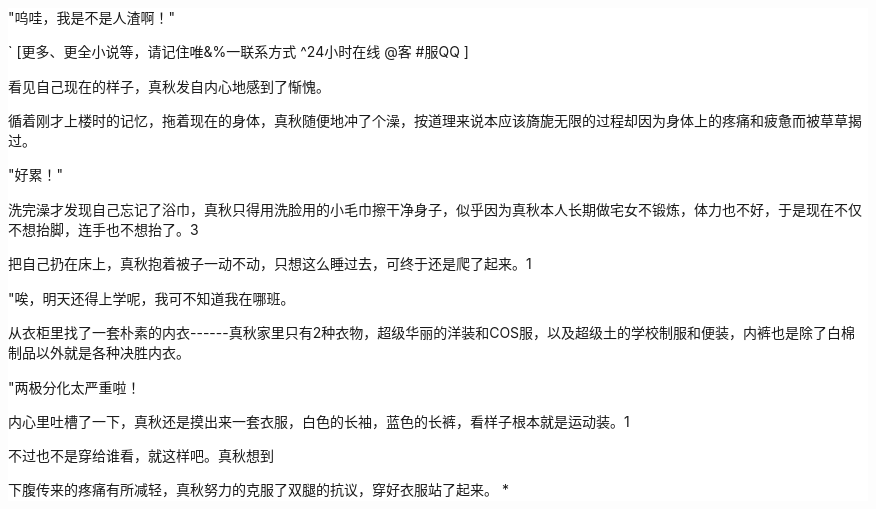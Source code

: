 

"呜哇，我是不是人渣啊！"



 ` [更多、更全小说等，请记住唯&%一联系方式 ^24小时在线 @客 #服QQ ]



看见自己现在的样子，真秋发自内心地感到了惭愧。







循着刚才上楼时的记忆，拖着现在的身体，真秋随便地冲了个澡，按道理来说本应该旖旎无限的过程却因为身体上的疼痛和疲惫而被草草揭过。





"好累！"





洗完澡才发现自己忘记了浴巾，真秋只得用洗脸用的小毛巾擦干净身子，似乎因为真秋本人长期做宅女不锻炼，体力也不好，于是现在不仅不想抬脚，连手也不想抬了。3







把自己扔在床上，真秋抱着被子一动不动，只想这么睡过去，可终于还是爬了起来。1





"唉，明天还得上学呢，我可不知道我在哪班。





从衣柜里找了一套朴素的内衣------真秋家里只有2种衣物，超级华丽的洋装和COS服，以及超级土的学校制服和便装，内裤也是除了白棉制品以外就是各种决胜内衣。





"两极分化太严重啦！







内心里吐槽了一下，真秋还是摸出来一套衣服，白色的长袖，蓝色的长裤，看样子根本就是运动装。1







不过也不是穿给谁看，就这样吧。真秋想到





下腹传来的疼痛有所减轻，真秋努力的克服了双腿的抗议，穿好衣服站了起来。 *


